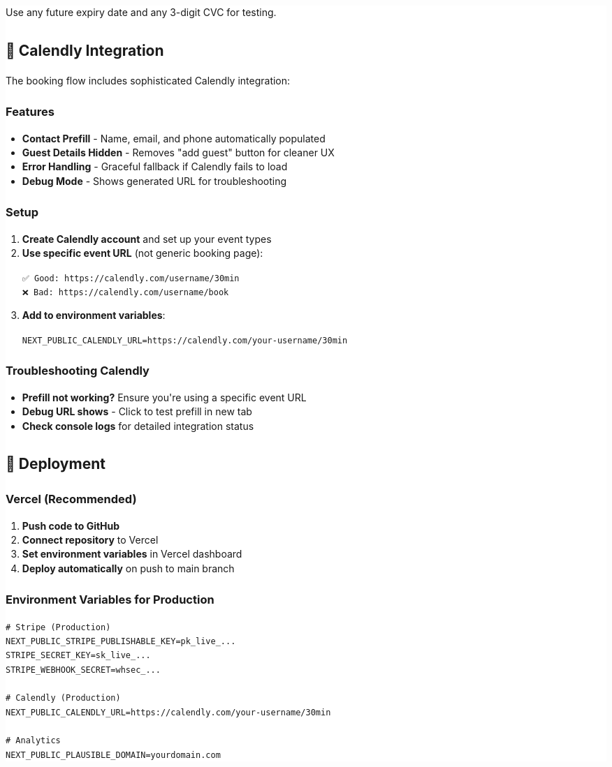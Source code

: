 Use any future expiry date and any 3-digit CVC for testing.

## 📅 Calendly Integration

The booking flow includes sophisticated Calendly integration:

### Features
- **Contact Prefill** - Name, email, and phone automatically populated
- **Guest Details Hidden** - Removes "add guest" button for cleaner UX
- **Error Handling** - Graceful fallback if Calendly fails to load
- **Debug Mode** - Shows generated URL for troubleshooting

### Setup
1. **Create Calendly account** and set up your event types
2. **Use specific event URL** (not generic booking page):
   ```
   ✅ Good: https://calendly.com/username/30min
   ❌ Bad: https://calendly.com/username/book
   ```
3. **Add to environment variables**:
   ```env
   NEXT_PUBLIC_CALENDLY_URL=https://calendly.com/your-username/30min
   ```

### Troubleshooting Calendly
- **Prefill not working?** Ensure you're using a specific event URL
- **Debug URL shows** - Click to test prefill in new tab
- **Check console logs** for detailed integration status

## 🚀 Deployment

### Vercel (Recommended)

1. **Push code to GitHub**
2. **Connect repository** to Vercel
3. **Set environment variables** in Vercel dashboard
4. **Deploy automatically** on push to main branch

### Environment Variables for Production

```env
# Stripe (Production)
NEXT_PUBLIC_STRIPE_PUBLISHABLE_KEY=pk_live_...
STRIPE_SECRET_KEY=sk_live_...
STRIPE_WEBHOOK_SECRET=whsec_...

# Calendly (Production)
NEXT_PUBLIC_CALENDLY_URL=https://calendly.com/your-username/30min

# Analytics
NEXT_PUBLIC_PLAUSIBLE_DOMAIN=yourdomain.com
```
